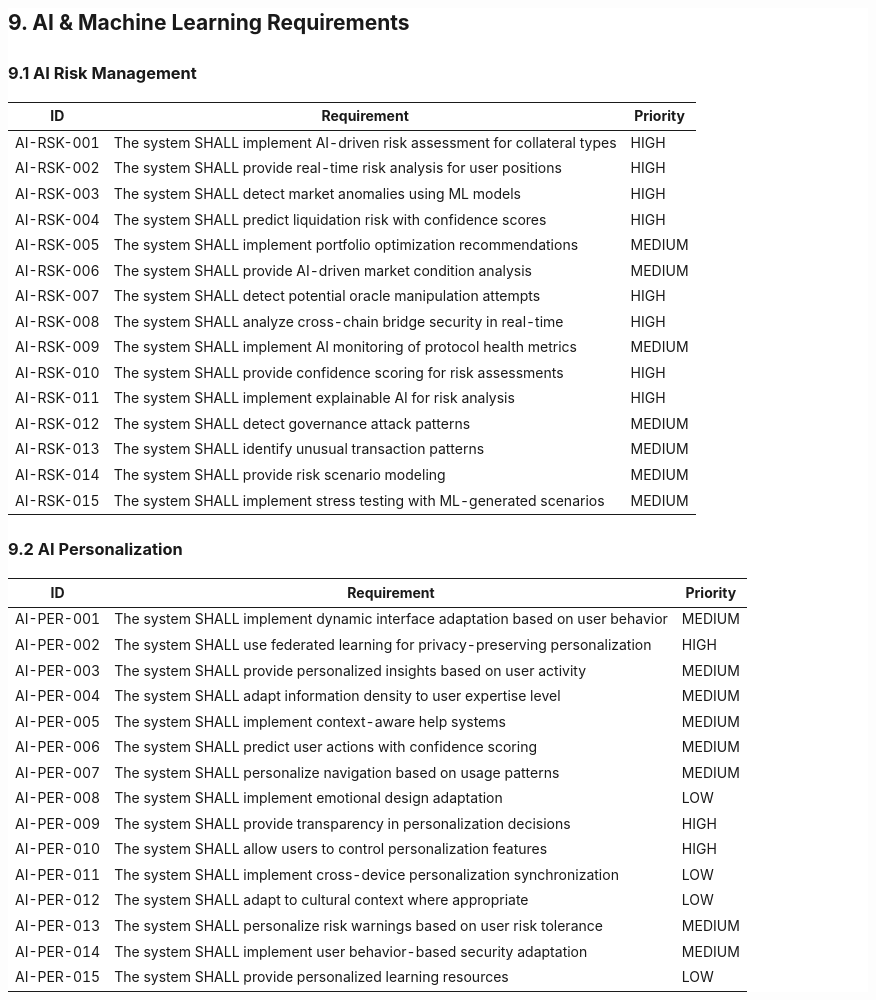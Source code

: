 ## 9. AI & Machine Learning Requirements

### 9.1 AI Risk Management

| ID         | Requirement                                                               | Priority |
| ---------- | ------------------------------------------------------------------------- | -------- |
| AI-RSK-001 | The system SHALL implement AI-driven risk assessment for collateral types | HIGH     |
| AI-RSK-002 | The system SHALL provide real-time risk analysis for user positions       | HIGH     |
| AI-RSK-003 | The system SHALL detect market anomalies using ML models                  | HIGH     |
| AI-RSK-004 | The system SHALL predict liquidation risk with confidence scores          | HIGH     |
| AI-RSK-005 | The system SHALL implement portfolio optimization recommendations         | MEDIUM   |
| AI-RSK-006 | The system SHALL provide AI-driven market condition analysis              | MEDIUM   |
| AI-RSK-007 | The system SHALL detect potential oracle manipulation attempts            | HIGH     |
| AI-RSK-008 | The system SHALL analyze cross-chain bridge security in real-time         | HIGH     |
| AI-RSK-009 | The system SHALL implement AI monitoring of protocol health metrics       | MEDIUM   |
| AI-RSK-010 | The system SHALL provide confidence scoring for risk assessments          | HIGH     |
| AI-RSK-011 | The system SHALL implement explainable AI for risk analysis               | HIGH     |
| AI-RSK-012 | The system SHALL detect governance attack patterns                        | MEDIUM   |
| AI-RSK-013 | The system SHALL identify unusual transaction patterns                    | MEDIUM   |
| AI-RSK-014 | The system SHALL provide risk scenario modeling                           | MEDIUM   |
| AI-RSK-015 | The system SHALL implement stress testing with ML-generated scenarios     | MEDIUM   |

### 9.2 AI Personalization

| ID         | Requirement                                                                    | Priority |
| ---------- | ------------------------------------------------------------------------------ | -------- |
| AI-PER-001 | The system SHALL implement dynamic interface adaptation based on user behavior | MEDIUM   |
| AI-PER-002 | The system SHALL use federated learning for privacy-preserving personalization | HIGH     |
| AI-PER-003 | The system SHALL provide personalized insights based on user activity          | MEDIUM   |
| AI-PER-004 | The system SHALL adapt information density to user expertise level             | MEDIUM   |
| AI-PER-005 | The system SHALL implement context-aware help systems                          | MEDIUM   |
| AI-PER-006 | The system SHALL predict user actions with confidence scoring                  | MEDIUM   |
| AI-PER-007 | The system SHALL personalize navigation based on usage patterns                | MEDIUM   |
| AI-PER-008 | The system SHALL implement emotional design adaptation                         | LOW      |
| AI-PER-009 | The system SHALL provide transparency in personalization decisions             | HIGH     |
| AI-PER-010 | The system SHALL allow users to control personalization features               | HIGH     |
| AI-PER-011 | The system SHALL implement cross-device personalization synchronization        | LOW      |
| AI-PER-012 | The system SHALL adapt to cultural context where appropriate                   | LOW      |
| AI-PER-013 | The system SHALL personalize risk warnings based on user risk tolerance        | MEDIUM   |
| AI-PER-014 | The system SHALL implement user behavior-based security adaptation             | MEDIUM   |
| AI-PER-015 | The system SHALL provide personalized learning resources                       | LOW      |
